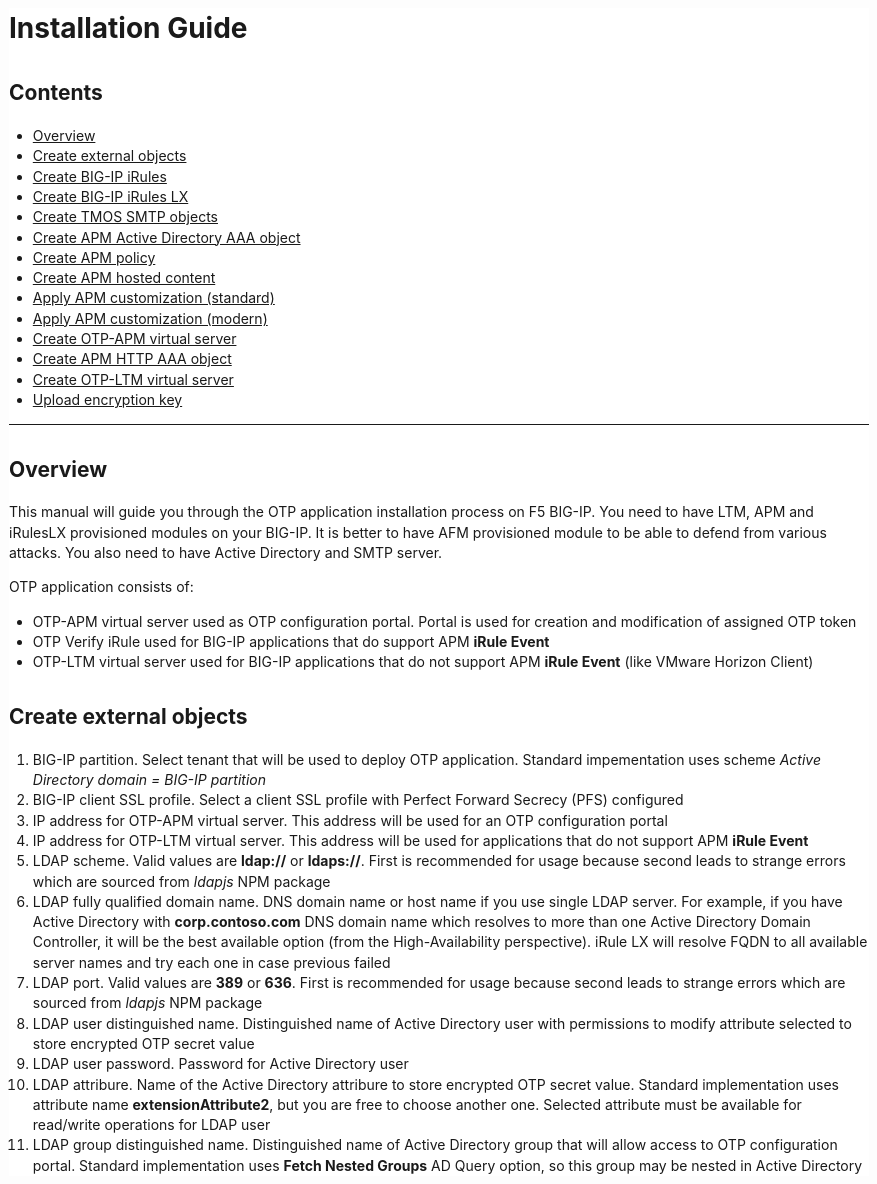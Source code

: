 # Installation Guide

## Contents

- [Overview](#overview)
- [Create external objects](#create-external-objects)
- [Create BIG-IP iRules](#create-big-ip-irules)
- [Create BIG-IP iRules LX](#create-big-ip-irules-lx)
- [Create TMOS SMTP objects](#create-tmos-smtp-objects)
- [Create APM Active Directory AAA object](#create-apm-active-directory-aaa-object)
- [Create APM policy](#create-apm-policy)
- [Create APM hosted content](#create-apm-hosted-content)
- [Apply APM customization (standard)](#apply-apm-customization-standard)
- [Apply APM customization (modern)](#apply-apm-customization-modern)
- [Create OTP-APM virtual server](#create-otp-apm-virtual-server)
- [Create APM HTTP AAA object](#create-apm-http-aaa-object)
- [Create OTP-LTM virtual server](#create-otp-ltm-virtual-server)
- [Upload encryption key](#upload-encryption-key)

---

## Overview

This manual will guide you through the OTP application installation process on F5 BIG-IP. You need to have LTM, APM and iRulesLX provisioned modules on your BIG-IP. It is better to have AFM provisioned module to be able to defend from various attacks. You also need to have Active Directory and SMTP server.

OTP application consists of:
* OTP-APM virtual server used as OTP configuration portal. Portal is used for creation and modification of assigned OTP token
* OTP Verify iRule used for BIG-IP applications that do support APM **iRule Event**
* OTP-LTM virtual server used for BIG-IP applications that do not support APM **iRule Event** (like VMware Horizon Client)

## Create external objects

1. BIG-IP partition. Select tenant that will be used to deploy OTP application. Standard impementation uses scheme *Active Directory domain = BIG-IP partition*
2. BIG-IP client SSL profile. Select a client SSL profile with Perfect Forward Secrecy (PFS) configured
3. IP address for OTP-APM virtual server. This address will be used for an OTP configuration portal
4. IP address for OTP-LTM virtual server. This address will be used for applications that do not support APM **iRule Event**
5. LDAP scheme. Valid values are **ldap://** or **ldaps://**. First is recommended for usage because second leads to strange errors which are sourced from *ldapjs* NPM package
6. LDAP fully qualified domain name. DNS domain name or host name if you use single LDAP server. For example, if you have Active Directory with **corp.contoso.com** DNS domain name which resolves to more than one Active Directory Domain Controller, it will be the best available option (from the High-Availability perspective). iRule LX will resolve FQDN to all available server names and try each one in case previous failed
7. LDAP port. Valid values are **389** or **636**. First is recommended for usage because second leads to strange errors which are sourced from *ldapjs* NPM package
8. LDAP user distinguished name. Distinguished name of Active Directory user with permissions to modify attribute selected to store encrypted OTP secret value
9. LDAP user password. Password for Active Directory user
10. LDAP attribure. Name of the Active Directory attribure to store encrypted OTP secret value. Standard implementation uses attribute name **extensionAttribute2**, but you are free to choose another one. Selected attribute must be available for read/write operations for LDAP user
11. LDAP group distinguished name. Distinguished name of Active Directory group that will allow access to OTP configuration portal. Standard implementation uses **Fetch Nested Groups** AD Query option, so this group may be nested in Active Directory